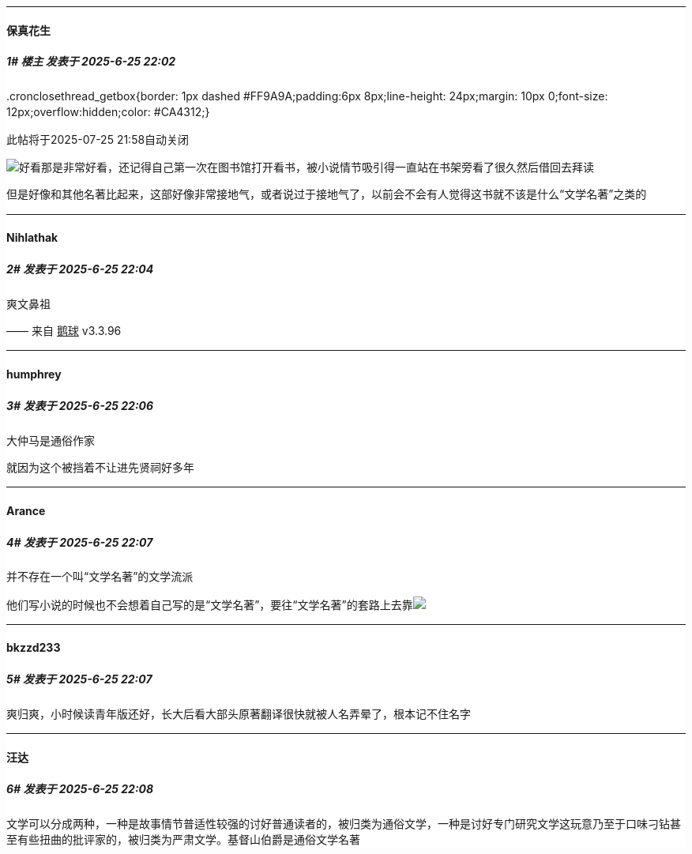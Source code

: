 ﻿
*****

####  保真花生  
##### 1#       楼主       发表于 2025-6-25 22:02

.cronclosethread_getbox{border: 1px dashed #FF9A9A;padding:6px 8px;line-height: 24px;margin: 10px 0;font-size: 12px;overflow:hidden;color: #CA4312;}

此帖将于2025-07-25 21:58自动关闭

<img src="https://static.stage1st.com/image/smiley/face2017/068.png" referrerpolicy="no-referrer">好看那是非常好看，还记得自己第一次在图书馆打开看书，被小说情节吸引得一直站在书架旁看了很久然后借回去拜读

但是好像和其他名著比起来，这部好像非常接地气，或者说过于接地气了，以前会不会有人觉得这书就不该是什么“文学名著”之类的

*****

####  Nihlathak  
##### 2#       发表于 2025-6-25 22:04

爽文鼻祖

—— 来自 [鹅球](https://www.pgyer.com/GcUxKd4w) v3.3.96

*****

####  humphrey  
##### 3#       发表于 2025-6-25 22:06

大仲马是通俗作家

就因为这个被挡着不让进先贤祠好多年

*****

####  Arance  
##### 4#       发表于 2025-6-25 22:07

并不存在一个叫“文学名著”的文学流派

他们写小说的时候也不会想着自己写的是“文学名著”，要往“文学名著”的套路上去靠<img src="https://static.stage1st.com/image/smiley/face2017/049.png" referrerpolicy="no-referrer">

*****

####  bkzzd233  
##### 5#       发表于 2025-6-25 22:07

爽归爽，小时候读青年版还好，长大后看大部头原著翻译很快就被人名弄晕了，根本记不住名字

*****

####  汪达  
##### 6#       发表于 2025-6-25 22:08

文学可以分成两种，一种是故事情节普适性较强的讨好普通读者的，被归类为通俗文学，一种是讨好专门研究文学这玩意乃至于口味刁钻甚至有些扭曲的批评家的，被归类为严肃文学。基督山伯爵是通俗文学名著
